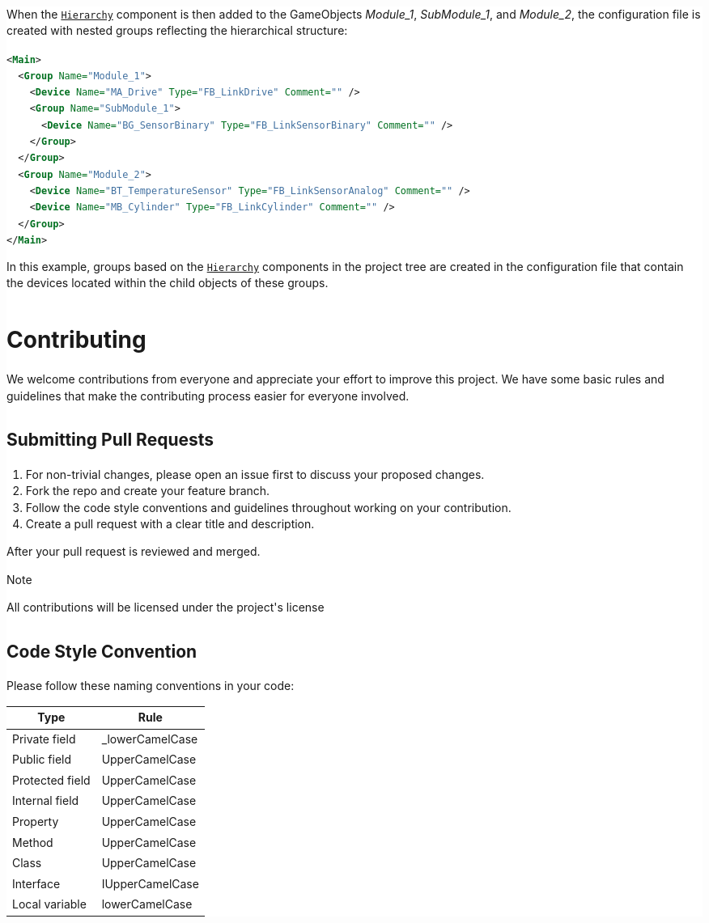 
When the   [`Hierarchy`](#defining-the-device-hierarchy)
 component is then added to the GameObjects
_Module_1_, _SubModule_1_, and _Module_2_, the configuration file is created with nested groups reflecting 
the hierarchical structure:

```xml
<Main>
  <Group Name="Module_1">
    <Device Name="MA_Drive" Type="FB_LinkDrive" Comment="" />
    <Group Name="SubModule_1">
      <Device Name="BG_SensorBinary" Type="FB_LinkSensorBinary" Comment="" />
    </Group>
  </Group>
  <Group Name="Module_2">
    <Device Name="BT_TemperatureSensor" Type="FB_LinkSensorAnalog" Comment="" />
    <Device Name="MB_Cylinder" Type="FB_LinkCylinder" Comment="" />
  </Group>
</Main>
```

In this example, groups based on the   [`Hierarchy`](#defining-the-device-hierarchy)
 components in the project tree are created in the configuration file that contain 
the devices located within the child objects of these groups.


# Contributing

We welcome contributions from everyone and appreciate your effort to improve this project. 
We have some basic rules and guidelines that make the contributing process easier for everyone involved.

## Submitting Pull Requests

1. For non-trivial changes, please open an issue first to discuss your proposed changes.
2. Fork the repo and create your feature branch.
3. Follow the code style conventions and guidelines throughout working on your contribution.
4. Create a pull request with a clear title and description.

After your pull request is reviewed and merged. 

> [!NOTE]  
> All contributions will be licensed under the project's license

## Code Style Convention

Please follow these naming conventions in your code:

| Type           | Rule             |
|----------------|------------------|
| Private field  | _lowerCamelCase  |
| Public field   | UpperCamelCase   |
| Protected field | UpperCamelCase   |
| Internal field | UpperCamelCase   |
| Property       | UpperCamelCase   |
| Method         | UpperCamelCase   |
| Class          | UpperCamelCase   |
| Interface      | IUpperCamelCase  |
| Local variable | lowerCamelCase   |